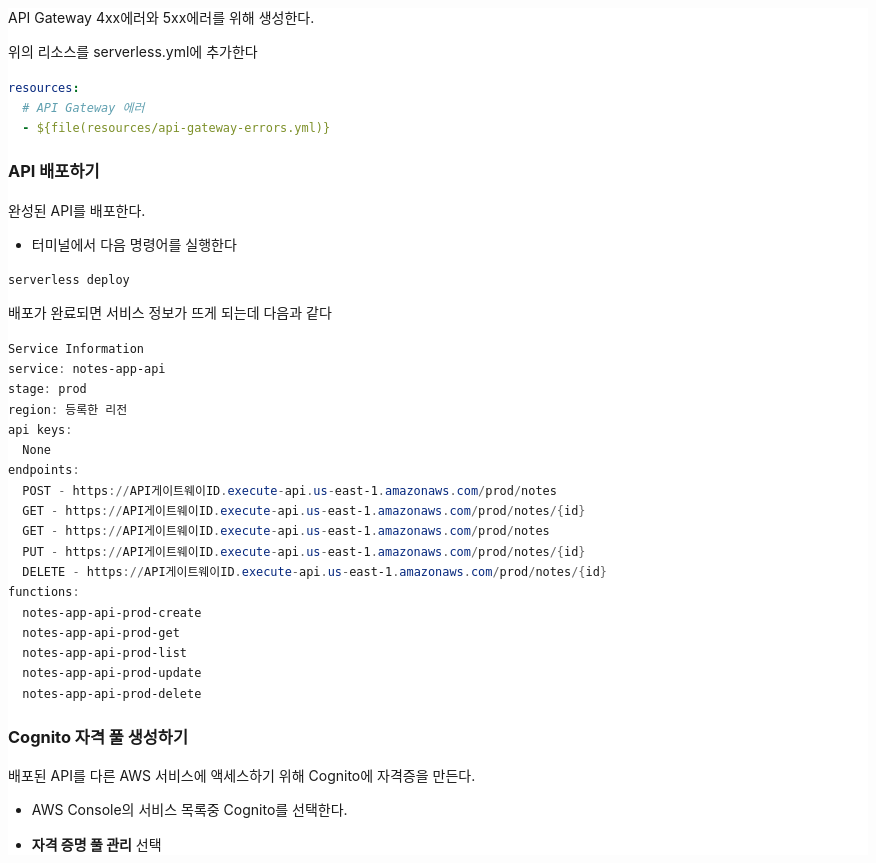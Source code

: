 API Gateway 4xx에러와 5xx에러를 위해 생성한다.

위의 리소스를 serverless.yml에 추가한다

```yaml
resources:
  # API Gateway 에러 
  - ${file(resources/api-gateway-errors.yml)}
```



### API 배포하기

완성된 API를 배포한다.

- 터미널에서 다음 명령어를 실행한다

```powershell
serverless deploy
```

배포가 완료되면 서비스 정보가 뜨게 되는데 다음과 같다

```powershell
Service Information
service: notes-app-api
stage: prod
region: 등록한 리전
api keys:
  None
endpoints:
  POST - https://API게이트웨이ID.execute-api.us-east-1.amazonaws.com/prod/notes
  GET - https://API게이트웨이ID.execute-api.us-east-1.amazonaws.com/prod/notes/{id}
  GET - https://API게이트웨이ID.execute-api.us-east-1.amazonaws.com/prod/notes
  PUT - https://API게이트웨이ID.execute-api.us-east-1.amazonaws.com/prod/notes/{id}
  DELETE - https://API게이트웨이ID.execute-api.us-east-1.amazonaws.com/prod/notes/{id}
functions:
  notes-app-api-prod-create
  notes-app-api-prod-get
  notes-app-api-prod-list
  notes-app-api-prod-update
  notes-app-api-prod-delete
```



### Cognito 자격 풀 생성하기

배포된 API를 다른 AWS 서비스에 액세스하기 위해 Cognito에 자격증을 만든다.

- AWS Console의 서비스 목록중 Cognito를 선택한다.

- **자격 증명 풀 관리** 선택
